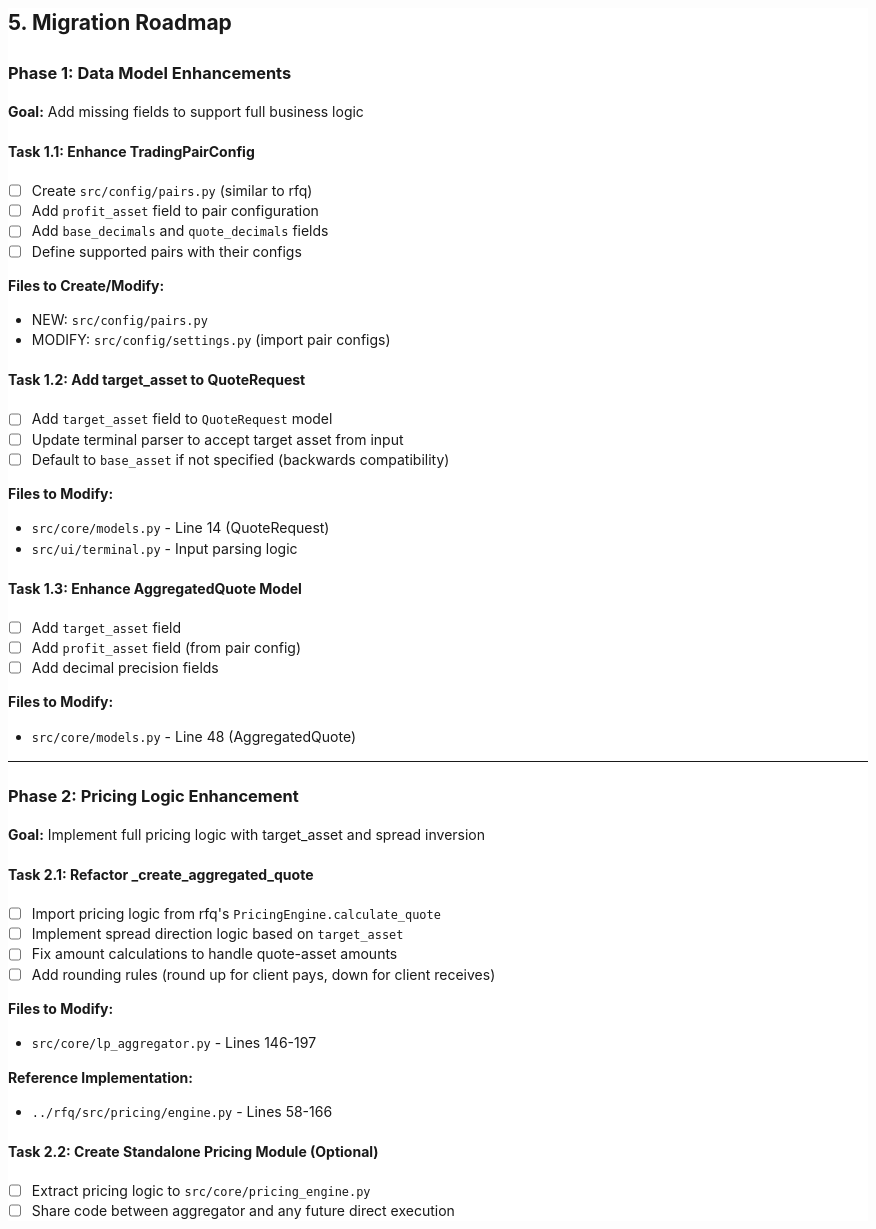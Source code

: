 
## 5. Migration Roadmap

### Phase 1: Data Model Enhancements

**Goal:** Add missing fields to support full business logic

#### Task 1.1: Enhance TradingPairConfig
- [ ] Create `src/config/pairs.py` (similar to rfq)
- [ ] Add `profit_asset` field to pair configuration
- [ ] Add `base_decimals` and `quote_decimals` fields
- [ ] Define supported pairs with their configs

**Files to Create/Modify:**
- NEW: `src/config/pairs.py`
- MODIFY: `src/config/settings.py` (import pair configs)

#### Task 1.2: Add target_asset to QuoteRequest
- [ ] Add `target_asset` field to `QuoteRequest` model
- [ ] Update terminal parser to accept target asset from input
- [ ] Default to `base_asset` if not specified (backwards compatibility)

**Files to Modify:**
- `src/core/models.py` - Line 14 (QuoteRequest)
- `src/ui/terminal.py` - Input parsing logic

#### Task 1.3: Enhance AggregatedQuote Model
- [ ] Add `target_asset` field
- [ ] Add `profit_asset` field (from pair config)
- [ ] Add decimal precision fields

**Files to Modify:**
- `src/core/models.py` - Line 48 (AggregatedQuote)

---

### Phase 2: Pricing Logic Enhancement

**Goal:** Implement full pricing logic with target_asset and spread inversion

#### Task 2.1: Refactor _create_aggregated_quote
- [ ] Import pricing logic from rfq's `PricingEngine.calculate_quote`
- [ ] Implement spread direction logic based on `target_asset`
- [ ] Fix amount calculations to handle quote-asset amounts
- [ ] Add rounding rules (round up for client pays, down for client receives)

**Files to Modify:**
- `src/core/lp_aggregator.py` - Lines 146-197

**Reference Implementation:**
- `../rfq/src/pricing/engine.py` - Lines 58-166

#### Task 2.2: Create Standalone Pricing Module (Optional)
- [ ] Extract pricing logic to `src/core/pricing_engine.py`
- [ ] Share code between aggregator and any future direct execution
